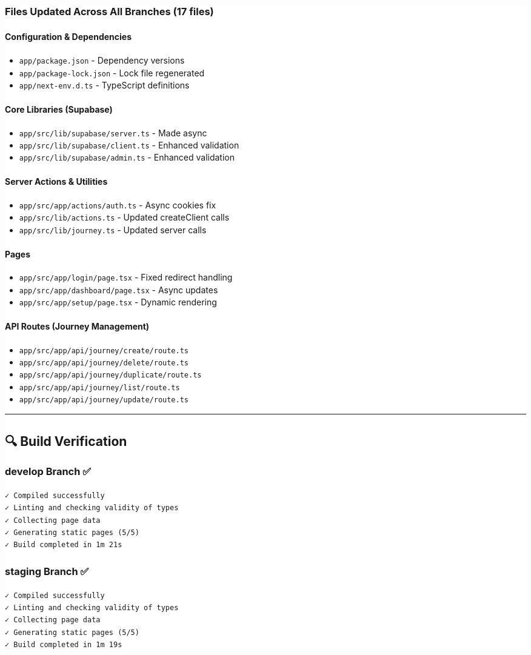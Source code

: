 ### Files Updated Across All Branches (17 files)

#### Configuration & Dependencies
- `app/package.json` - Dependency versions
- `app/package-lock.json` - Lock file regenerated
- `app/next-env.d.ts` - TypeScript definitions

#### Core Libraries (Supabase)
- `app/src/lib/supabase/server.ts` - Made async
- `app/src/lib/supabase/client.ts` - Enhanced validation
- `app/src/lib/supabase/admin.ts` - Enhanced validation

#### Server Actions & Utilities
- `app/src/app/actions/auth.ts` - Async cookies fix
- `app/src/lib/actions.ts` - Updated createClient calls
- `app/src/lib/journey.ts` - Updated server calls

#### Pages
- `app/src/app/login/page.tsx` - Fixed redirect handling
- `app/src/app/dashboard/page.tsx` - Async updates
- `app/src/app/setup/page.tsx` - Dynamic rendering

#### API Routes (Journey Management)
- `app/src/app/api/journey/create/route.ts`
- `app/src/app/api/journey/delete/route.ts`
- `app/src/app/api/journey/duplicate/route.ts`
- `app/src/app/api/journey/list/route.ts`
- `app/src/app/api/journey/update/route.ts`

---

## 🔍 Build Verification

### develop Branch ✅
```
✓ Compiled successfully
✓ Linting and checking validity of types
✓ Collecting page data
✓ Generating static pages (5/5)
✓ Build completed in 1m 21s
```

### staging Branch ✅
```
✓ Compiled successfully
✓ Linting and checking validity of types
✓ Collecting page data
✓ Generating static pages (5/5)
✓ Build completed in 1m 19s
```
